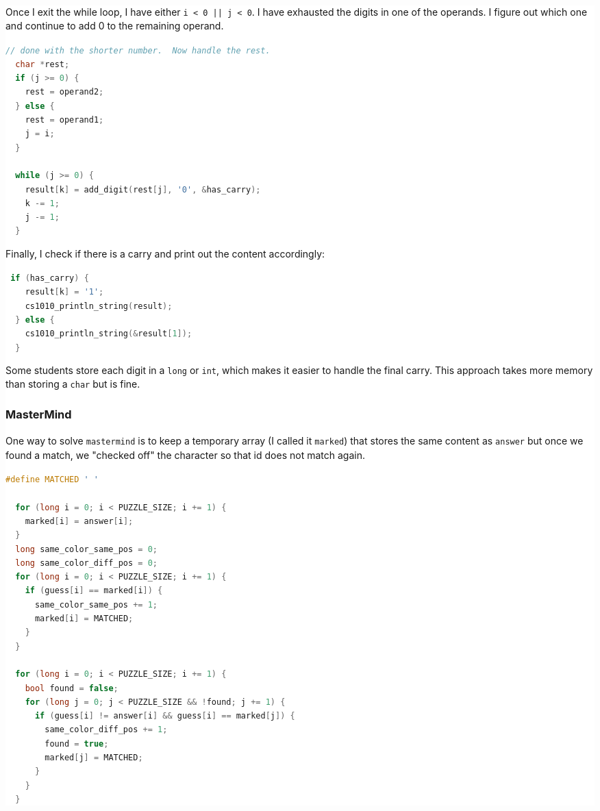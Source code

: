 Once I exit the while loop, I have either `i < 0 || j < 0`.  I have exhausted the digits in one of the operands.   I figure out which one and continue to add 0 to the remaining operand.

```C
// done with the shorter number.  Now handle the rest.
  char *rest;
  if (j >= 0) {
    rest = operand2;
  } else {
    rest = operand1;
    j = i;
  }

  while (j >= 0) {
    result[k] = add_digit(rest[j], '0', &has_carry);
    k -= 1;
    j -= 1;
  }
```

Finally, I check if there is a carry and print out the content accordingly:

```C
 if (has_carry) {
    result[k] = '1';
    cs1010_println_string(result);
  } else {
    cs1010_println_string(&result[1]);
  }
```

Some students store each digit in a `long` or `int`, which makes it easier to handle the final carry.  This approach takes more memory than storing a `char` but is fine.

### MasterMind

One way to solve `mastermind` is to keep a temporary array (I called it `marked`) that stores the same content as `answer` but once we found a match, we "checked off" the character so that id does not match again.

```C
#define MATCHED ' '

  for (long i = 0; i < PUZZLE_SIZE; i += 1) {
    marked[i] = answer[i];
  }
  long same_color_same_pos = 0;
  long same_color_diff_pos = 0;
  for (long i = 0; i < PUZZLE_SIZE; i += 1) {
    if (guess[i] == marked[i]) {
      same_color_same_pos += 1;
      marked[i] = MATCHED;
    }
  }

  for (long i = 0; i < PUZZLE_SIZE; i += 1) {
    bool found = false;
    for (long j = 0; j < PUZZLE_SIZE && !found; j += 1) {
      if (guess[i] != answer[i] && guess[i] == marked[j]) {
        same_color_diff_pos += 1;
        found = true;
        marked[j] = MATCHED;
      }
    }
  }
```
